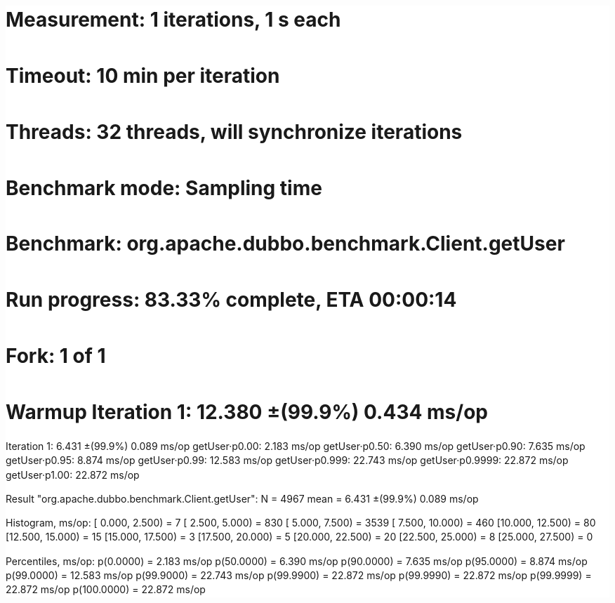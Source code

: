# Measurement: 1 iterations, 1 s each
# Timeout: 10 min per iteration
# Threads: 32 threads, will synchronize iterations
# Benchmark mode: Sampling time
# Benchmark: org.apache.dubbo.benchmark.Client.getUser

# Run progress: 83.33% complete, ETA 00:00:14
# Fork: 1 of 1
# Warmup Iteration   1: 12.380 ±(99.9%) 0.434 ms/op
Iteration   1: 6.431 ±(99.9%) 0.089 ms/op
                 getUser·p0.00:   2.183 ms/op
                 getUser·p0.50:   6.390 ms/op
                 getUser·p0.90:   7.635 ms/op
                 getUser·p0.95:   8.874 ms/op
                 getUser·p0.99:   12.583 ms/op
                 getUser·p0.999:  22.743 ms/op
                 getUser·p0.9999: 22.872 ms/op
                 getUser·p1.00:   22.872 ms/op



Result "org.apache.dubbo.benchmark.Client.getUser":
  N = 4967
  mean =      6.431 ±(99.9%) 0.089 ms/op

  Histogram, ms/op:
    [ 0.000,  2.500) = 7 
    [ 2.500,  5.000) = 830 
    [ 5.000,  7.500) = 3539 
    [ 7.500, 10.000) = 460 
    [10.000, 12.500) = 80 
    [12.500, 15.000) = 15 
    [15.000, 17.500) = 3 
    [17.500, 20.000) = 5 
    [20.000, 22.500) = 20 
    [22.500, 25.000) = 8 
    [25.000, 27.500) = 0 

  Percentiles, ms/op:
      p(0.0000) =      2.183 ms/op
     p(50.0000) =      6.390 ms/op
     p(90.0000) =      7.635 ms/op
     p(95.0000) =      8.874 ms/op
     p(99.0000) =     12.583 ms/op
     p(99.9000) =     22.743 ms/op
     p(99.9900) =     22.872 ms/op
     p(99.9990) =     22.872 ms/op
     p(99.9999) =     22.872 ms/op
    p(100.0000) =     22.872 ms/op
